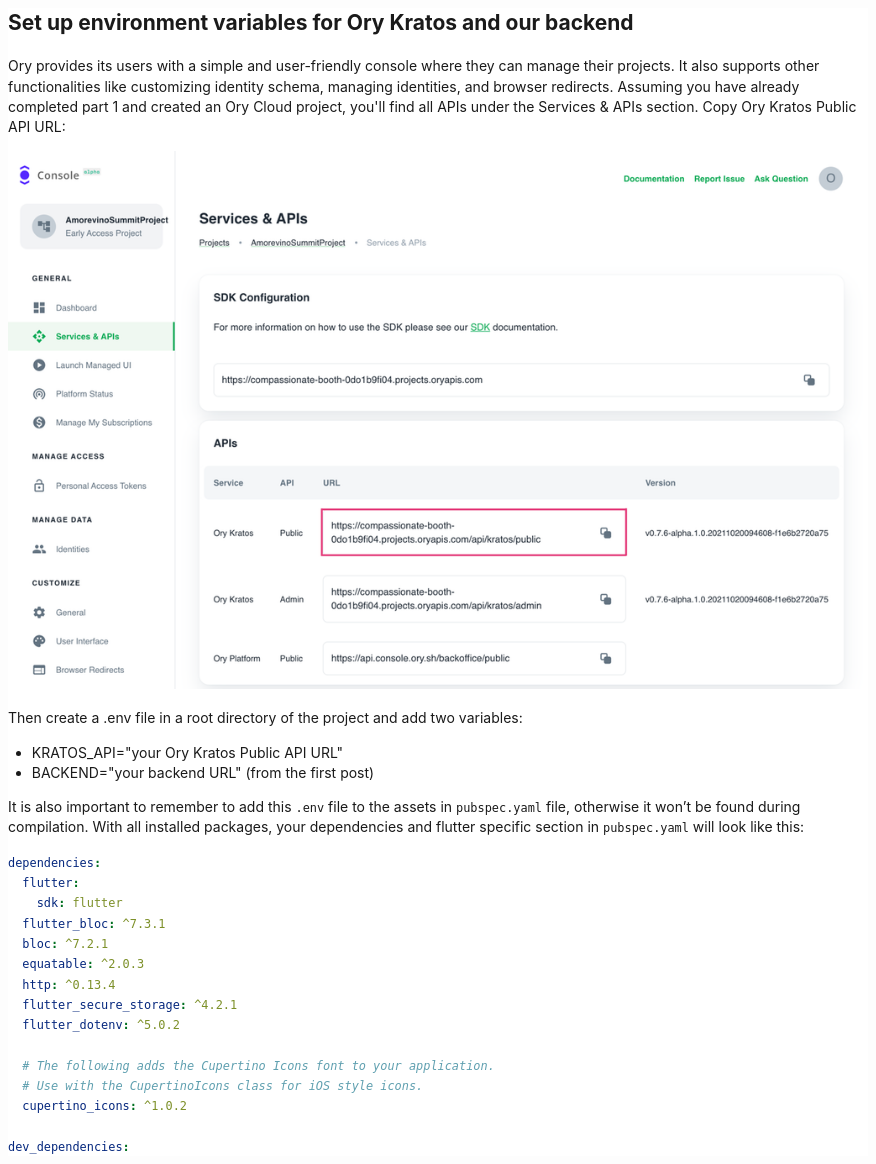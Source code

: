 ## Set up environment variables for Ory Kratos and our backend

Ory provides its users with a simple and user-friendly console where they can
manage their projects. It also supports other functionalities like customizing
identity schema, managing identities, and browser redirects. Assuming you have
already completed part 1 and created an Ory Cloud project, you'll find all APIs
under the Services & APIs section. Copy Ory Kratos Public API URL:

![Ory Cloud Public APIS](../../images/articles/amorevino-example/cloud_apis.png)

Then create a .env file in a root directory of the project and add two
variables:

- KRATOS_API="your Ory Kratos Public API URL"
- BACKEND="your backend URL" (from the first post)

It is also important to remember to add this `.env` file to the assets in
`pubspec.yaml` file, otherwise it won’t be found during compilation. With all
installed packages, your dependencies and flutter specific section in
`pubspec.yaml` will look like this:

```yaml
dependencies:
  flutter:
    sdk: flutter
  flutter_bloc: ^7.3.1
  bloc: ^7.2.1
  equatable: ^2.0.3
  http: ^0.13.4
  flutter_secure_storage: ^4.2.1
  flutter_dotenv: ^5.0.2

  # The following adds the Cupertino Icons font to your application.
  # Use with the CupertinoIcons class for iOS style icons.
  cupertino_icons: ^1.0.2

dev_dependencies:
```